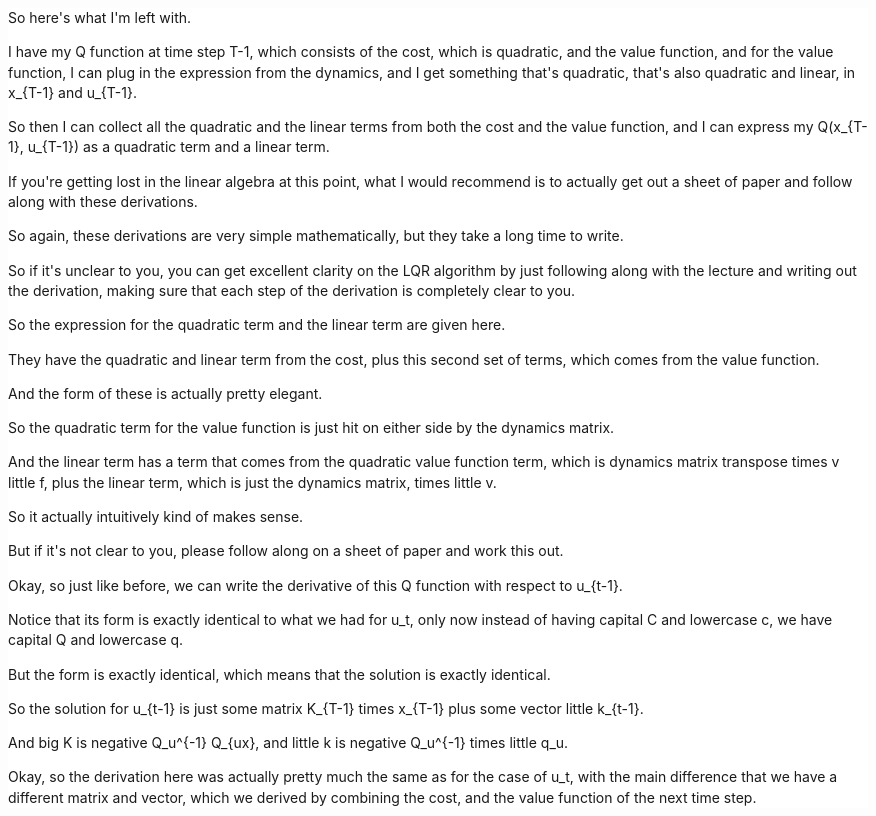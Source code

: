 So here's what I'm left with.

I have my Q function at time step T-1, which consists of the cost, which is quadratic, and the value function, and for the value function, I can plug in the expression from the dynamics, and I get something that's quadratic, that's also quadratic and linear, in x_{T-1} and u_{T-1}.

So then I can collect all the quadratic and the linear terms from both the cost and the value function, and I can express my Q(x_{T-1}, u_{T-1}) as a quadratic term and a linear term.

If you're getting lost in the linear algebra at this point, what I would recommend is to actually get out a sheet of paper and follow along with these derivations.

So again, these derivations are very simple mathematically, but they take a long time to write.

So if it's unclear to you, you can get excellent clarity on the LQR algorithm by just following along with the lecture and writing out the derivation, making sure that each step of the derivation is completely clear to you.

So the expression for the quadratic term and the linear term are given here.

They have the quadratic and linear term from the cost, plus this second set of terms, which comes from the value function.

And the form of these is actually pretty elegant.

So the quadratic term for the value function is just hit on either side by the dynamics matrix.

And the linear term has a term that comes from the quadratic value function term, which is dynamics matrix transpose times v little f, plus the linear term, which is just the dynamics matrix, times little v.

So it actually intuitively kind of makes sense.

But if it's not clear to you, please follow along on a sheet of paper and work this out.

Okay, so just like before, we can write the derivative of this Q function with respect to u_{t-1}.

Notice that its form is exactly identical to what we had for u_t, only now instead of having capital C and lowercase c, we have capital Q and lowercase q.

But the form is exactly identical, which means that the solution is exactly identical.

So the solution for u_{t-1} is just some matrix K_{T-1} times x_{T-1} plus some vector little k_{t-1}.

And big K is negative Q_u^{-1} Q_{ux}, and little k is negative Q_u^{-1} times little q_u.

Okay, so the derivation here was actually pretty much the same as for the case of u_t, with the main difference that we have a different matrix and vector, which we derived by combining the cost, and the value function of the next time step.
